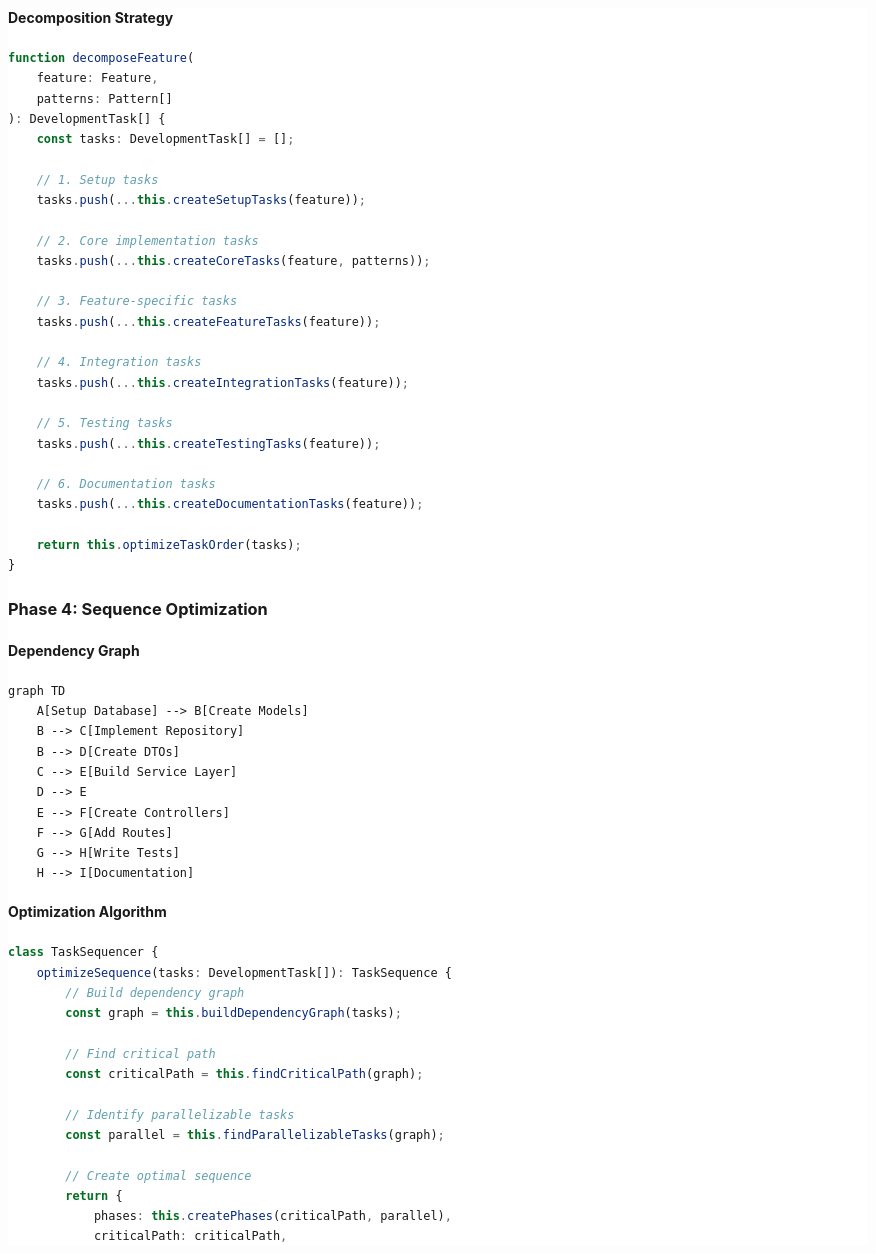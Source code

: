 
#### Decomposition Strategy
```typescript
function decomposeFeature(
    feature: Feature,
    patterns: Pattern[]
): DevelopmentTask[] {
    const tasks: DevelopmentTask[] = [];
    
    // 1. Setup tasks
    tasks.push(...this.createSetupTasks(feature));
    
    // 2. Core implementation tasks
    tasks.push(...this.createCoreTasks(feature, patterns));
    
    // 3. Feature-specific tasks
    tasks.push(...this.createFeatureTasks(feature));
    
    // 4. Integration tasks
    tasks.push(...this.createIntegrationTasks(feature));
    
    // 5. Testing tasks
    tasks.push(...this.createTestingTasks(feature));
    
    // 6. Documentation tasks
    tasks.push(...this.createDocumentationTasks(feature));
    
    return this.optimizeTaskOrder(tasks);
}
```

### Phase 4: Sequence Optimization

#### Dependency Graph
```mermaid
graph TD
    A[Setup Database] --> B[Create Models]
    B --> C[Implement Repository]
    B --> D[Create DTOs]
    C --> E[Build Service Layer]
    D --> E
    E --> F[Create Controllers]
    F --> G[Add Routes]
    G --> H[Write Tests]
    H --> I[Documentation]
```

#### Optimization Algorithm
```typescript
class TaskSequencer {
    optimizeSequence(tasks: DevelopmentTask[]): TaskSequence {
        // Build dependency graph
        const graph = this.buildDependencyGraph(tasks);
        
        // Find critical path
        const criticalPath = this.findCriticalPath(graph);
        
        // Identify parallelizable tasks
        const parallel = this.findParallelizableTasks(graph);
        
        // Create optimal sequence
        return {
            phases: this.createPhases(criticalPath, parallel),
            criticalPath: criticalPath,
```
